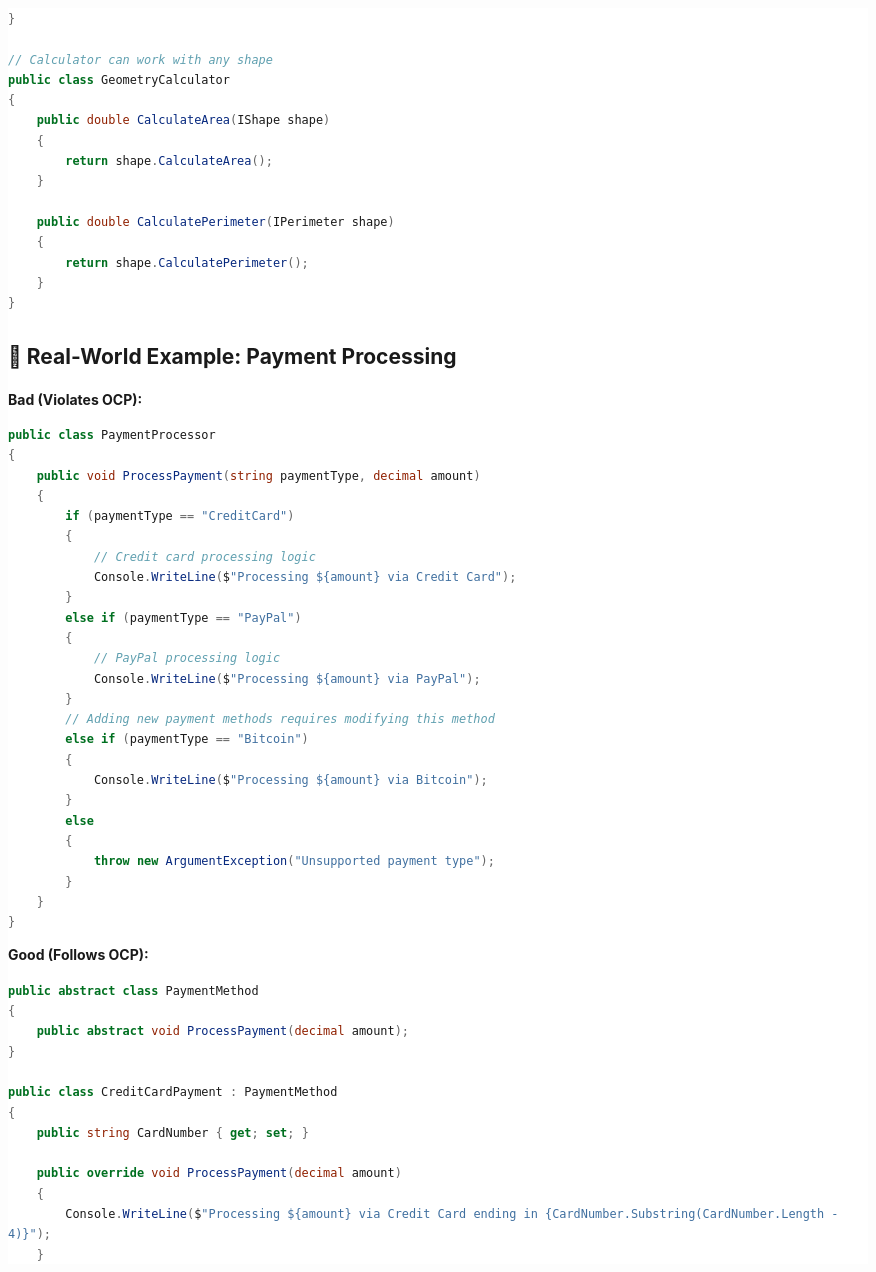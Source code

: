 ```csharp
}

// Calculator can work with any shape
public class GeometryCalculator
{
    public double CalculateArea(IShape shape)
    {
        return shape.CalculateArea();
    }
    
    public double CalculatePerimeter(IPerimeter shape)
    {
        return shape.CalculatePerimeter();
    }
}
```

## 🎯 Real-World Example: Payment Processing

**Bad (Violates OCP):**
```csharp
public class PaymentProcessor
{
    public void ProcessPayment(string paymentType, decimal amount)
    {
        if (paymentType == "CreditCard")
        {
            // Credit card processing logic
            Console.WriteLine($"Processing ${amount} via Credit Card");
        }
        else if (paymentType == "PayPal")
        {
            // PayPal processing logic
            Console.WriteLine($"Processing ${amount} via PayPal");
        }
        // Adding new payment methods requires modifying this method
        else if (paymentType == "Bitcoin")
        {
            Console.WriteLine($"Processing ${amount} via Bitcoin");
        }
        else
        {
            throw new ArgumentException("Unsupported payment type");
        }
    }
}
```

**Good (Follows OCP):**
```csharp
public abstract class PaymentMethod
{
    public abstract void ProcessPayment(decimal amount);
}

public class CreditCardPayment : PaymentMethod
{
    public string CardNumber { get; set; }
    
    public override void ProcessPayment(decimal amount)
    {
        Console.WriteLine($"Processing ${amount} via Credit Card ending in {CardNumber.Substring(CardNumber.Length - 4)}");
    }
```